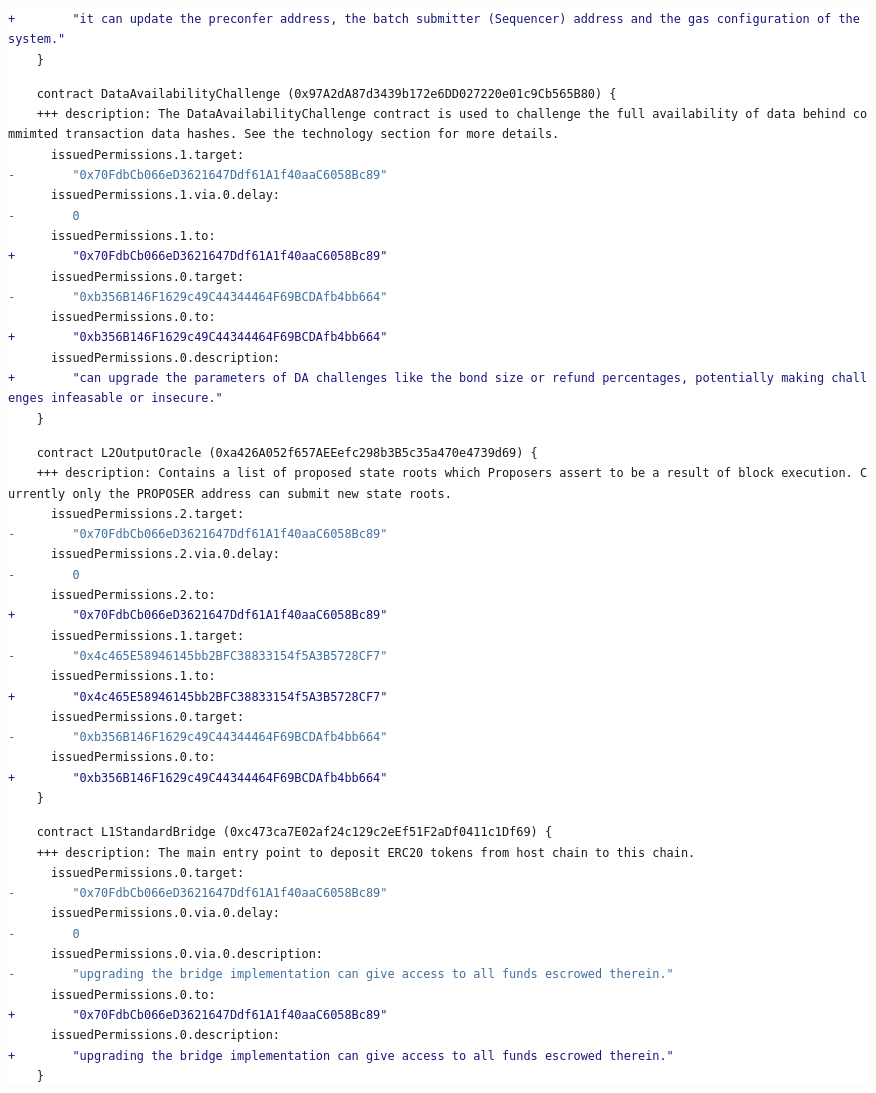 ```diff
+        "it can update the preconfer address, the batch submitter (Sequencer) address and the gas configuration of the system."
    }
```

```diff
    contract DataAvailabilityChallenge (0x97A2dA87d3439b172e6DD027220e01c9Cb565B80) {
    +++ description: The DataAvailabilityChallenge contract is used to challenge the full availability of data behind commimted transaction data hashes. See the technology section for more details.
      issuedPermissions.1.target:
-        "0x70FdbCb066eD3621647Ddf61A1f40aaC6058Bc89"
      issuedPermissions.1.via.0.delay:
-        0
      issuedPermissions.1.to:
+        "0x70FdbCb066eD3621647Ddf61A1f40aaC6058Bc89"
      issuedPermissions.0.target:
-        "0xb356B146F1629c49C44344464F69BCDAfb4bb664"
      issuedPermissions.0.to:
+        "0xb356B146F1629c49C44344464F69BCDAfb4bb664"
      issuedPermissions.0.description:
+        "can upgrade the parameters of DA challenges like the bond size or refund percentages, potentially making challenges infeasable or insecure."
    }
```

```diff
    contract L2OutputOracle (0xa426A052f657AEEefc298b3B5c35a470e4739d69) {
    +++ description: Contains a list of proposed state roots which Proposers assert to be a result of block execution. Currently only the PROPOSER address can submit new state roots.
      issuedPermissions.2.target:
-        "0x70FdbCb066eD3621647Ddf61A1f40aaC6058Bc89"
      issuedPermissions.2.via.0.delay:
-        0
      issuedPermissions.2.to:
+        "0x70FdbCb066eD3621647Ddf61A1f40aaC6058Bc89"
      issuedPermissions.1.target:
-        "0x4c465E58946145bb2BFC38833154f5A3B5728CF7"
      issuedPermissions.1.to:
+        "0x4c465E58946145bb2BFC38833154f5A3B5728CF7"
      issuedPermissions.0.target:
-        "0xb356B146F1629c49C44344464F69BCDAfb4bb664"
      issuedPermissions.0.to:
+        "0xb356B146F1629c49C44344464F69BCDAfb4bb664"
    }
```

```diff
    contract L1StandardBridge (0xc473ca7E02af24c129c2eEf51F2aDf0411c1Df69) {
    +++ description: The main entry point to deposit ERC20 tokens from host chain to this chain.
      issuedPermissions.0.target:
-        "0x70FdbCb066eD3621647Ddf61A1f40aaC6058Bc89"
      issuedPermissions.0.via.0.delay:
-        0
      issuedPermissions.0.via.0.description:
-        "upgrading the bridge implementation can give access to all funds escrowed therein."
      issuedPermissions.0.to:
+        "0x70FdbCb066eD3621647Ddf61A1f40aaC6058Bc89"
      issuedPermissions.0.description:
+        "upgrading the bridge implementation can give access to all funds escrowed therein."
    }
```

